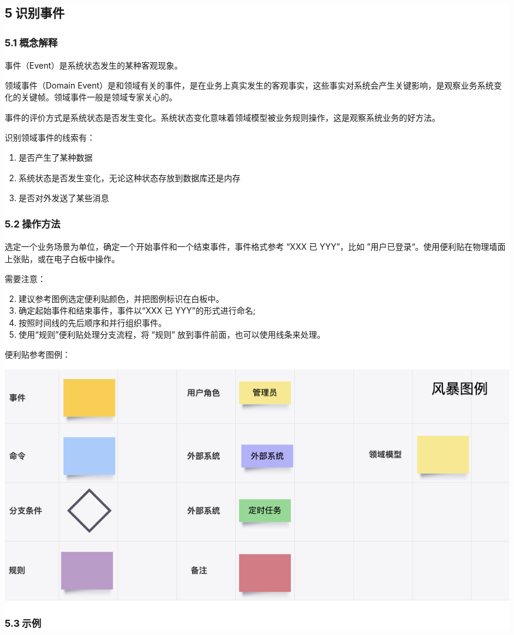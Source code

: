 ## 5 识别事件

### 5.1 概念解释

事件（Event）是系统状态发生的某种客观现象。

领域事件（Domain Event）是和领域有关的事件，是在业务上真实发生的客观事实，这些事实对系统会产生关键影响，是观察业务系统变化的关键帧。领域事件一般是领域专家关心的。

事件的评价方式是系统状态是否发生变化。系统状态变化意味着领域模型被业务规则操作，这是观察系统业务的好方法。

识别领域事件的线索有：

1. 是否产生了某种数据

2. 系统状态是否发生变化，无论这种状态存放到数据库还是内存

3. 是否对外发送了某些消息

### 5.2 操作方法

选定一个业务场景为单位，确定一个开始事件和一个结束事件，事件格式参考 “XXX 已 YYY”，比如 ”用户已登录“。使用便利贴在物理墙面上张贴，或在电子白板中操作。

需要注意：

2. 建议参考图例选定便利贴颜色，并把图例标识在白板中。
3. 确定起始事件和结束事件，事件以“XXX 已 YYY”的形式进行命名;
4. 按照时间线的先后顺序和并行组织事件。
5. 使用“规则”便利贴处理分支流程，将 “规则” 放到事件前面，也可以使用线条来处理。

便利贴参考图例：

![风暴图例](ddd-design-workshop-guide/sotorming-case.png)

### 5.3 示例
